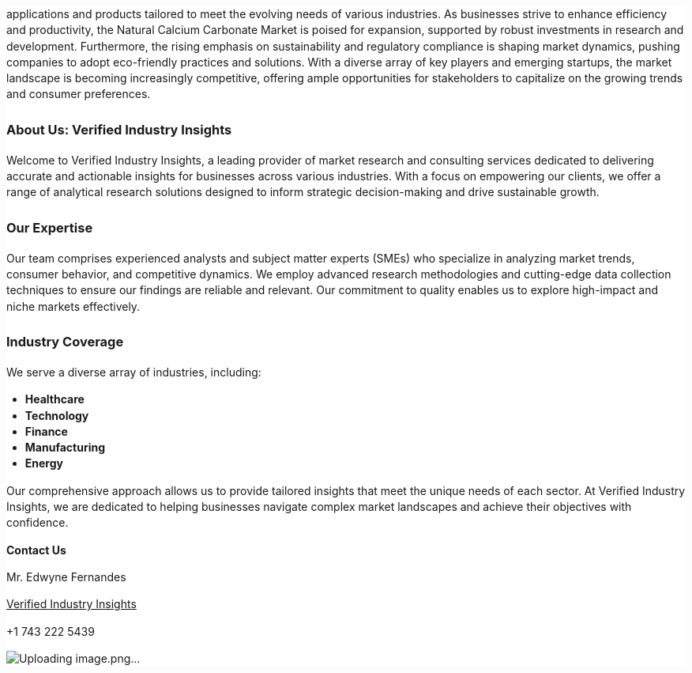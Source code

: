applications and products tailored to meet the evolving needs of various industries. As businesses strive to enhance efficiency and productivity, the Natural Calcium Carbonate Market is poised for expansion, supported by robust investments in research and development. Furthermore, the rising emphasis on sustainability and regulatory compliance is shaping market dynamics, pushing companies to adopt eco-friendly practices and solutions. With a diverse array of key players and emerging startups, the market landscape is becoming increasingly competitive, offering ample opportunities for stakeholders to capitalize on the growing trends and consumer preferences.</p><h3>About Us: Verified Industry Insights</h3><p>Welcome to Verified Industry Insights, a leading provider of market research and consulting services dedicated to delivering accurate and actionable insights for businesses across various industries. With a focus on empowering our clients, we offer a range of analytical research solutions designed to inform strategic decision-making and drive sustainable growth.</p><h3>Our Expertise</h3><p>Our team comprises experienced analysts and subject matter experts (SMEs) who specialize in analyzing market trends, consumer behavior, and competitive dynamics. We employ advanced research methodologies and cutting-edge data collection techniques to ensure our findings are reliable and relevant. Our commitment to quality enables us to explore high-impact and niche markets effectively.</p><h3>Industry Coverage</h3><p>We serve a diverse array of industries, including:</p><ul><li><strong>Healthcare</strong></li><li><strong>Technology</strong></li><li><strong>Finance</strong></li><li><strong>Manufacturing</strong></li><li><strong>Energy</strong></li></ul><p>Our comprehensive approach allows us to provide tailored insights that meet the unique needs of each sector. At Verified Industry Insights, we are dedicated to helping businesses navigate complex market landscapes and achieve their objectives with confidence.</p><p><strong>Contact Us</strong></p><p>Mr. Edwyne Fernandes</p><p><a href="https://www.verifiedindustryinsights.com/">Verified Industry Insights</a></p><p>+1 743 222 5439</p>
![Uploading image.png…]()
